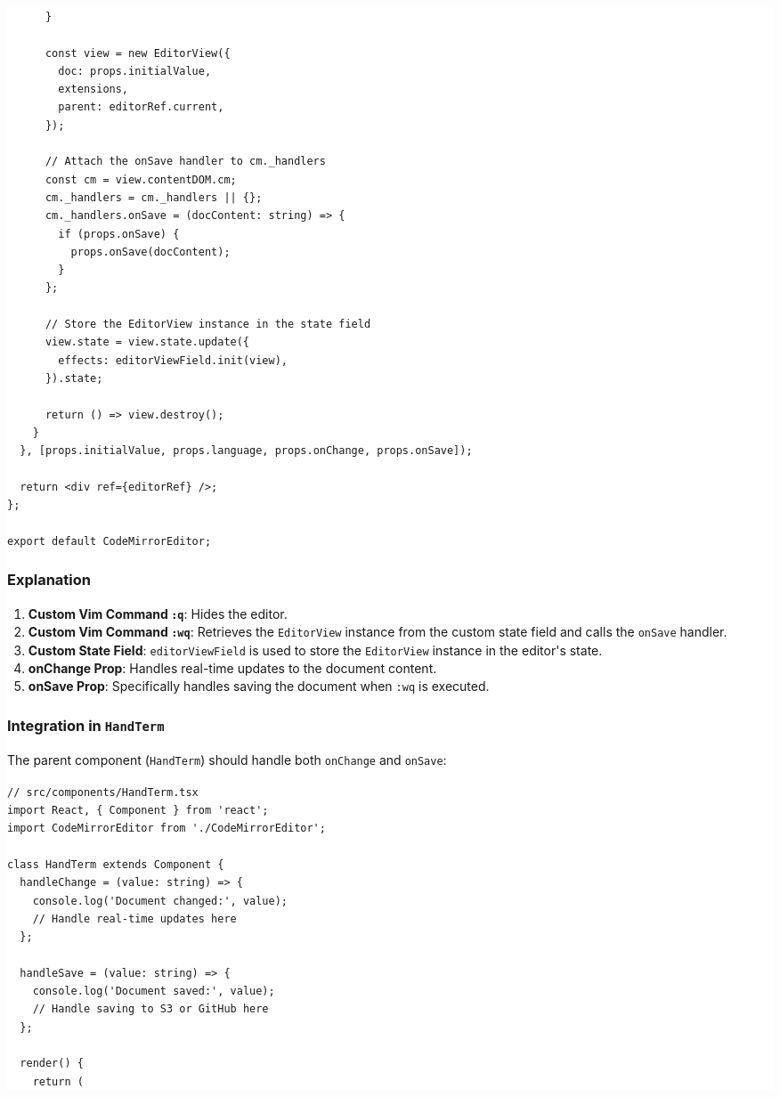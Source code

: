 ```tsx
      }

      const view = new EditorView({
        doc: props.initialValue,
        extensions,
        parent: editorRef.current,
      });

      // Attach the onSave handler to cm._handlers
      const cm = view.contentDOM.cm;
      cm._handlers = cm._handlers || {};
      cm._handlers.onSave = (docContent: string) => {
        if (props.onSave) {
          props.onSave(docContent);
        }
      };

      // Store the EditorView instance in the state field
      view.state = view.state.update({
        effects: editorViewField.init(view),
      }).state;

      return () => view.destroy();
    }
  }, [props.initialValue, props.language, props.onChange, props.onSave]);

  return <div ref={editorRef} />;
};

export default CodeMirrorEditor;
```

### Explanation

1. **Custom Vim Command `:q`**: Hides the editor.
2. **Custom Vim Command `:wq`**: Retrieves the `EditorView` instance from the custom state field and calls the `onSave` handler.
3. **Custom State Field**: `editorViewField` is used to store the `EditorView` instance in the editor's state.
4. **onChange Prop**: Handles real-time updates to the document content.
5. **onSave Prop**: Specifically handles saving the document when `:wq` is executed.

### Integration in `HandTerm`

The parent component (`HandTerm`) should handle both `onChange` and `onSave`:

```tsx
// src/components/HandTerm.tsx
import React, { Component } from 'react';
import CodeMirrorEditor from './CodeMirrorEditor';

class HandTerm extends Component {
  handleChange = (value: string) => {
    console.log('Document changed:', value);
    // Handle real-time updates here
  };

  handleSave = (value: string) => {
    console.log('Document saved:', value);
    // Handle saving to S3 or GitHub here
  };

  render() {
    return (
```